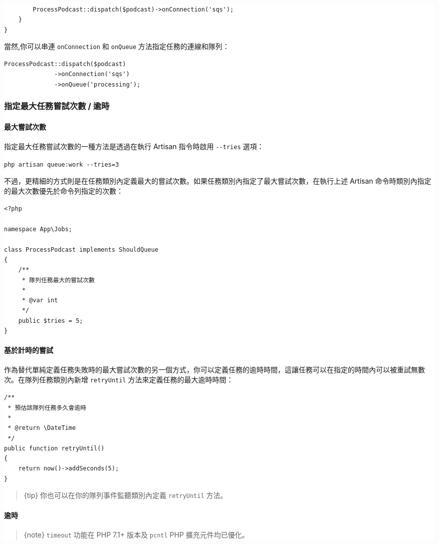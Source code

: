             ProcessPodcast::dispatch($podcast)->onConnection('sqs');
        }
    }

當然,你可以串連 `onConnection` 和 `onQueue` 方法指定任務的連線和隊列：

    ProcessPodcast::dispatch($podcast)
                  ->onConnection('sqs')
                  ->onQueue('processing');

<a name="max-job-attempts-and-timeout"></a>
### 指定最大任務嘗試次數 / 逾時

#### 最大嘗試次數 

指定最大任務嘗試次數的一種方法是透過在執行 Artisan 指令時啟用 `--tries` 選項：

    php artisan queue:work --tries=3

不過，更精細的方式則是在任務類別內定義最大的嘗試次數。如果任務類別內指定了最大嘗試次數，在執行上述 Artisan 命令時類別內指定的最大次數優先於命令列指定的次數：

    <?php

    namespace App\Jobs;

    class ProcessPodcast implements ShouldQueue
    {
        /**
         * 隊列任務最大的嘗試次數
         *
         * @var int
         */
        public $tries = 5;
    }

<a name="time-based-attempts"></a>
#### 基於計時的嘗試

作為替代單純定義任務失敗時的最大嘗試次數的另一個方式，你可以定義任務的逾時時間，這讓任務可以在指定的時間內可以被重試無數次。在隊列任務類別內新增 `retryUntil` 方法來定義任務的最大逾時時間：

    /**
     * 預估該隊列任務多久會逾時
     *
     * @return \DateTime
     */
    public function retryUntil()
    {
        return now()->addSeconds(5);
    }

> {tip} 你也可以在你的隊列事件監聽類別內定義 `retryUntil` 方法。

#### 逾時

> {note} `timeout` 功能在 PHP 7.1+ 版本及 `pcntl` PHP 擴充元件均已優化。
